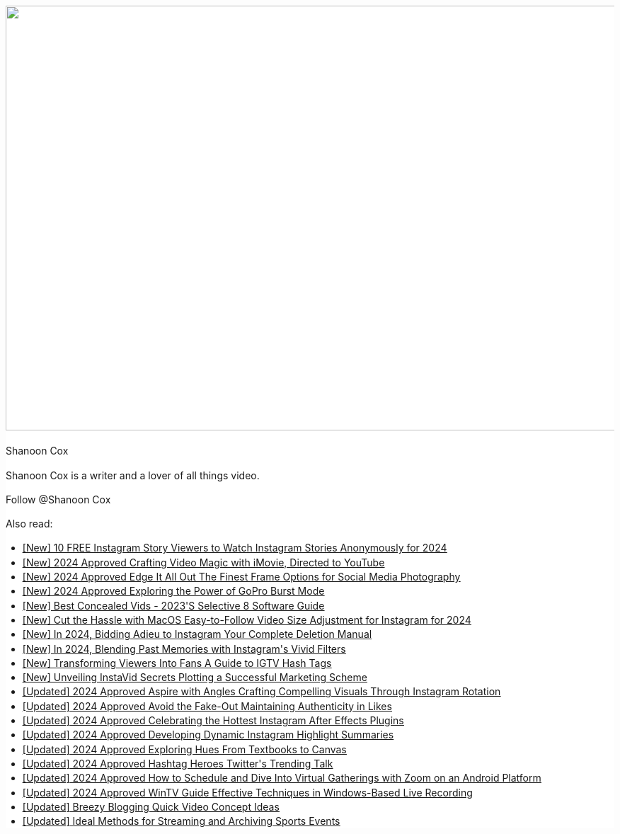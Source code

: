 
<a href="https://appsumo.8odi.net/c/5597632/2082541/7443" target="_top" id="2082541"><img src="//a.impactradius-go.com/display-ad/7443-2082541" border="0" alt="" width="1200" height="600"/></a><img height="0" width="0" src="https://appsumo.8odi.net/i/5597632/2082541/7443" style="position:absolute;visibility:hidden;" border="0" />

Shanoon Cox

Shanoon Cox is a writer and a lover of all things video.

Follow @Shanoon Cox

<span class="atpl-alsoreadstyle">Also read:</span>
<div><ul>
<li><a href="https://instagram-clips.techidaily.com/new-10-free-instagram-story-viewers-to-watch-instagram-stories-anonymously-for-2024/"><u>[New] 10 FREE Instagram Story Viewers to Watch Instagram Stories Anonymously for 2024</u></a></li>
<li><a href="https://youtube-webster.techidaily.com/024-approved-crafting-video-magic-with-imovie-directed-to-youtube/"><u>[New] 2024 Approved  Crafting Video Magic with iMovie, Directed to YouTube</u></a></li>
<li><a href="https://instagram-clips.techidaily.com/new-2024-approved-edge-it-all-out-the-finest-frame-options-for-social-media-photography/"><u>[New] 2024 Approved  Edge It All Out  The Finest Frame Options for Social Media Photography</u></a></li>
<li><a href="https://vp-tips.techidaily.com/new-2024-approved-exploring-the-power-of-gopro-burst-mode/"><u>[New] 2024 Approved  Exploring the Power of GoPro Burst Mode</u></a></li>
<li><a href="https://facebook-videos.techidaily.com/new-best-concealed-vids-2023s-selective-8-software-guide/"><u>[New] Best Concealed Vids - 2023'S Selective 8 Software Guide</u></a></li>
<li><a href="https://instagram-clips.techidaily.com/new-cut-the-hassle-with-macos-easy-to-follow-video-size-adjustment-for-instagram-for-2024/"><u>[New] Cut the Hassle with MacOS  Easy-to-Follow Video Size Adjustment for Instagram for 2024</u></a></li>
<li><a href="https://instagram-clips.techidaily.com/new-in-2024-bidding-adieu-to-instagram-your-complete-deletion-manual/"><u>[New] In 2024, Bidding Adieu to Instagram  Your Complete Deletion Manual</u></a></li>
<li><a href="https://instagram-clips.techidaily.com/new-in-2024-blending-past-memories-with-instagrams-vivid-filters/"><u>[New] In 2024, Blending Past Memories with Instagram's Vivid Filters</u></a></li>
<li><a href="https://instagram-clips.techidaily.com/new-transforming-viewers-into-fans-a-guide-to-igtv-hash-tags/"><u>[New] Transforming Viewers Into Fans  A Guide to IGTV Hash Tags</u></a></li>
<li><a href="https://instagram-clips.techidaily.com/new-unveiling-instavid-secrets-plotting-a-successful-marketing-scheme/"><u>[New] Unveiling InstaVid Secrets  Plotting a Successful Marketing Scheme</u></a></li>
<li><a href="https://instagram-clips.techidaily.com/updated-2024-approved-aspire-with-angles-crafting-compelling-visuals-through-instagram-rotation/"><u>[Updated] 2024 Approved  Aspire with Angles  Crafting Compelling Visuals Through Instagram Rotation</u></a></li>
<li><a href="https://instagram-clips.techidaily.com/updated-2024-approved-avoid-the-fake-out-maintaining-authenticity-in-likes/"><u>[Updated] 2024 Approved  Avoid the Fake-Out  Maintaining Authenticity in Likes</u></a></li>
<li><a href="https://instagram-clips.techidaily.com/updated-2024-approved-celebrating-the-hottest-instagram-after-effects-plugins/"><u>[Updated] 2024 Approved  Celebrating the Hottest Instagram After Effects Plugins</u></a></li>
<li><a href="https://instagram-clips.techidaily.com/updated-2024-approved-developing-dynamic-instagram-highlight-summaries/"><u>[Updated] 2024 Approved  Developing Dynamic Instagram Highlight Summaries</u></a></li>
<li><a href="https://fox-helps.techidaily.com/updated-2024-approved-exploring-hues-from-textbooks-to-canvas/"><u>[Updated] 2024 Approved  Exploring Hues  From Textbooks to Canvas</u></a></li>
<li><a href="https://twitter-clips.techidaily.com/updated-2024-approved-hashtag-heroes-twitters-trending-talk/"><u>[Updated] 2024 Approved  Hashtag Heroes  Twitter's Trending Talk</u></a></li>
<li><a href="https://vp-tips.techidaily.com/updated-2024-approved-how-to-schedule-and-dive-into-virtual-gatherings-with-zoom-on-an-android-platform/"><u>[Updated] 2024 Approved  How to Schedule and Dive Into Virtual Gatherings with Zoom on an Android Platform</u></a></li>
<li><a href="https://remote-screen-capture.techidaily.com/updated-2024-approved-wintv-guide-effective-techniques-in-windows-based-live-recording/"><u>[Updated] 2024 Approved  WinTV Guide  Effective Techniques in Windows-Based Live Recording</u></a></li>
<li><a href="https://extra-lessons.techidaily.com/updated-breezy-blogging-quick-video-concept-ideas/"><u>[Updated] Breezy Blogging  Quick Video Concept Ideas</u></a></li>
<li><a href="https://video-capture.techidaily.com/updated-ideal-methods-for-streaming-and-archiving-sports-events/"><u>[Updated] Ideal Methods for Streaming and Archiving Sports Events</u></a></li>